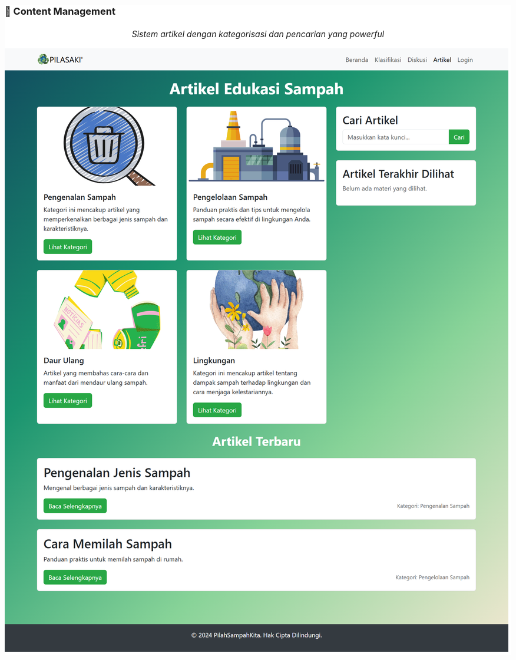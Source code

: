 ### 📖 Content Management
<p align="center"><em>Sistem artikel dengan kategorisasi dan pencarian yang powerful</em></p>

![Artikel Feature](/assets/images/posts/pilasaki/artikel.png)
